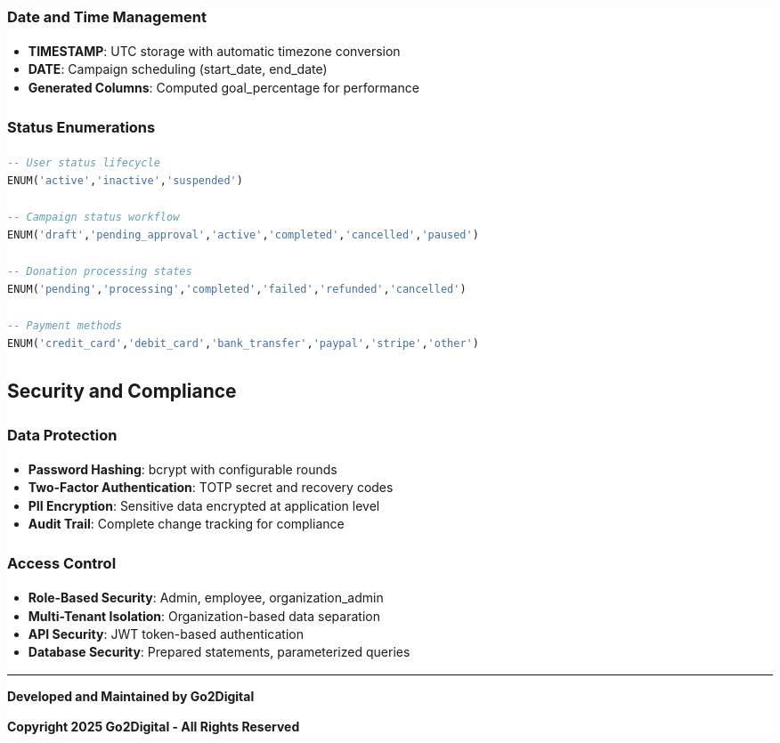 ### Date and Time Management
- **TIMESTAMP**: UTC storage with automatic timezone conversion
- **DATE**: Campaign scheduling (start_date, end_date)
- **Generated Columns**: Computed goal_percentage for performance

### Status Enumerations
```sql
-- User status lifecycle
ENUM('active','inactive','suspended')

-- Campaign status workflow
ENUM('draft','pending_approval','active','completed','cancelled','paused')

-- Donation processing states
ENUM('pending','processing','completed','failed','refunded','cancelled')

-- Payment methods
ENUM('credit_card','debit_card','bank_transfer','paypal','stripe','other')
```

## Security and Compliance

### Data Protection
- **Password Hashing**: bcrypt with configurable rounds
- **Two-Factor Authentication**: TOTP secret and recovery codes
- **PII Encryption**: Sensitive data encrypted at application level
- **Audit Trail**: Complete change tracking for compliance

### Access Control
- **Role-Based Security**: Admin, employee, organization_admin
- **Multi-Tenant Isolation**: Organization-based data separation
- **API Security**: JWT token-based authentication
- **Database Security**: Prepared statements, parameterized queries

---

**Developed and Maintained by Go2Digital**

**Copyright 2025 Go2Digital - All Rights Reserved**